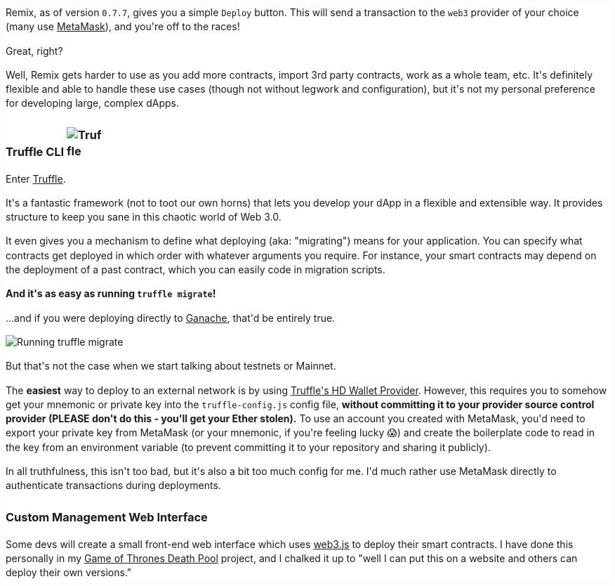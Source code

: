 Remix, as of version `0.7.7`, gives you a simple `Deploy` button. This will send a transaction to the `web3` provider of your choice (many use [MetaMask](https://metamask.io)), and you're off to the races!

Great, right?

Well, Remix gets harder to use as you add more contracts, import 3rd party contracts, work as a whole team, etc. It's definitely flexible and able to handle these use cases (though not without legwork and configuration), but it's not my personal preference for developing large, complex dApps.

<h3 class="link-markdown">
  <a href="#truffle-cli" name="truffle-cli">
    <i class="fas fa-link">
    </i>
  </a>
  <div>
    <span>Truffle CLI</span>
    <img style="margin: 0 !important; display: inline-block !important;" src="/img/truffle-logo-light.svg"  width="50px" title="Truffle" alt="Truffle">
  </div>
</h3>

Enter [Truffle](/truffle).

It's a fantastic framework (not to toot our own horns) that lets you develop your dApp in a flexible and extensible way. It provides structure to keep you sane in this chaotic world of Web 3.0.

It even gives you a mechanism to define what deploying (aka: "migrating") means for your application. You can specify what contracts get deployed in which order with whatever arguments you require. For instance, your smart contracts may depend on the deployment of a past contract, which you can easily code in migration scripts.

**And it's as easy as running `truffle migrate`!**

...and if you were deploying directly to [Ganache](/ganache), that'd be entirely true.

![Running `truffle migrate`](/img/blog/an-easier-way-to-deploy-your-smart-contracts/truffle.png)

But that's not the case when we start talking about testnets or Mainnet.

The **easiest** way to deploy to an external network is by using [Truffle's HD Wallet Provider](/docs/truffle/reference/configuration#providers). However, this requires you to somehow get your mnemonic or private key into the `truffle-config.js` config file, **without committing it to your provider source control provider (PLEASE don't do this - you'll get your Ether stolen).** To use an account you created with MetaMask, you'd need to export your private key from MetaMask (or your mnemonic, if you're feeling lucky 😱) and create the boilerplate code to read in the key from an environment variable (to prevent committing it to your repository and sharing it publicly).

In all truthfulness, this isn't too bad, but it's also a bit too much config for me. I'd much rather use MetaMask directly to authenticate transactions during deployments.

### Custom Management Web Interface

Some devs will create a small front-end web interface which uses [web3.js](https://github.com/ethereum/web3.js) to deploy their smart contracts. I have done this personally in my [Game of Thrones Death Pool](https://seesemichaelj.github.io/game-of-thrones-death-pool) project, and I chalked it up to "well I can put this on a website and others can deploy their own versions."

